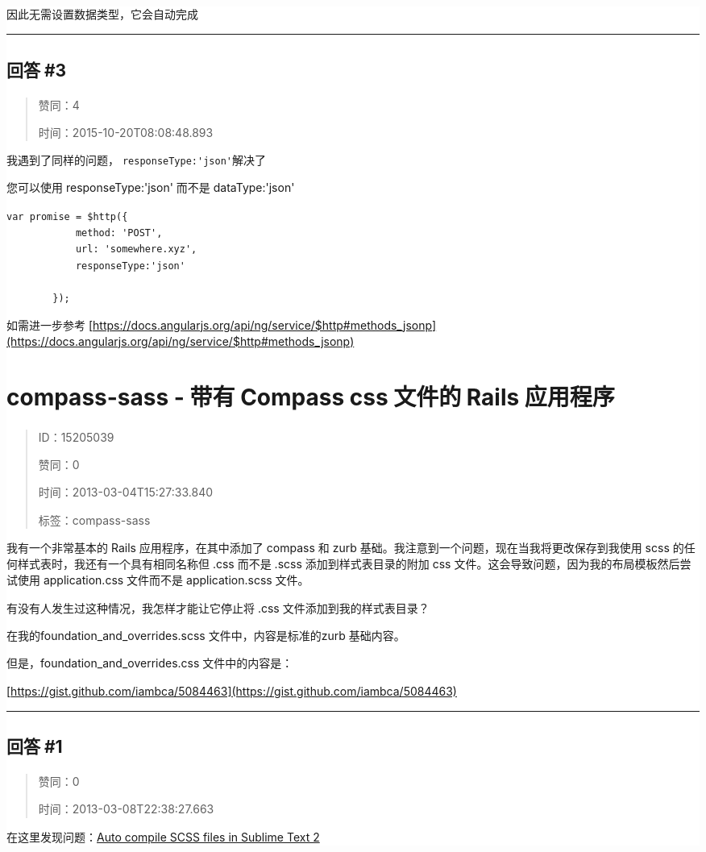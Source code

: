 因此无需设置数据类型，它会自动完成

* * *

## 回答 #3

> 赞同：4
> 
> 时间：2015-10-20T08:08:48.893

我遇到了同样的问题， `responseType:'json'`解决了

您可以使用 responseType:'json' 而不是 dataType:'json'

```
var promise = $http({
            method: 'POST',
            url: 'somewhere.xyz',
            responseType:'json'

        }); 
```

如需进一步参考 [https://docs.angularjs.org/api/ng/service/$http#methods_jsonp](https://docs.angularjs.org/api/ng/service/$http#methods_jsonp)

# compass-sass - 带有 Compass css 文件的 Rails 应用程序

> ID：15205039
> 
> 赞同：0
> 
> 时间：2013-03-04T15:27:33.840
> 
> 标签：compass-sass

我有一个非常基本的 Rails 应用程序，在其中添加了 compass 和 zurb 基础。我注意到一个问题，现在当我将更改保存到我使用 scss 的任何样式表时，我还有一个具有相同名称但 .css 而不是 .scss 添加到样式表目录的附加 css 文件。这会导致问题，因为我的布局模板然后尝试使用 application.css 文件而不是 application.scss 文件。

有没有人发生过这种情况，我怎样才能让它停止将 .css 文件添加到我的样式表目录？

在我的foundation_and_overrides.scss 文件中，内容是标准的zurb 基础内容。

但是，foundation_and_overrides.css 文件中的内容是：

[https://gist.github.com/iambca/5084463](https://gist.github.com/iambca/5084463)

* * *

## 回答 #1

> 赞同：0
> 
> 时间：2013-03-08T22:38:27.663

在这里发现问题：[Auto compile SCSS files in Sublime Text 2](https://stackoverflow.com/questions/11901067/auto-compile-scss-files-in-sublime-text-2)
